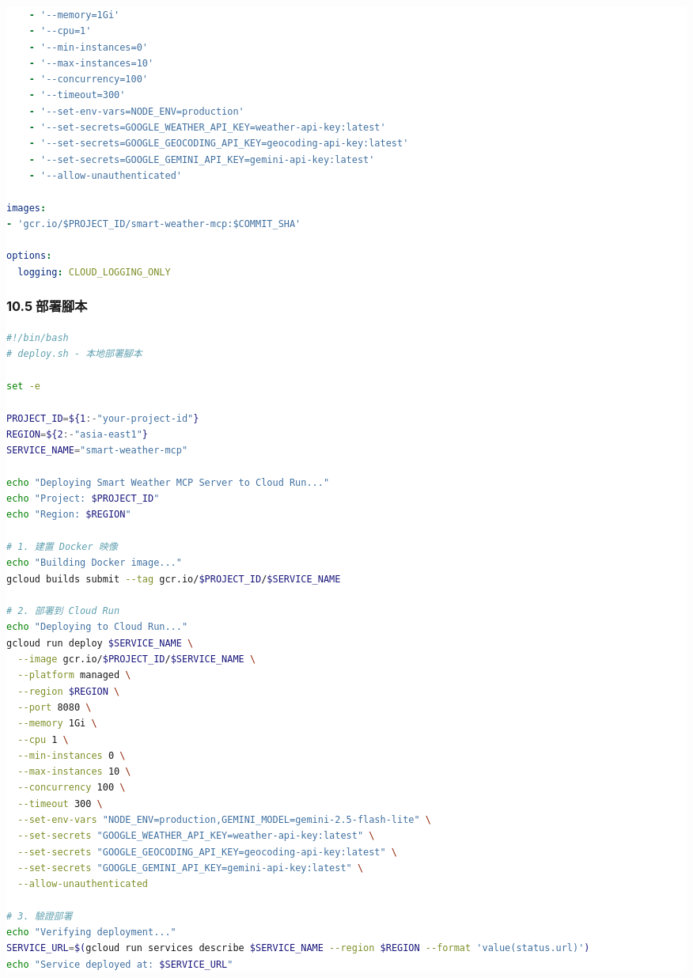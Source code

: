 ```yaml
    - '--memory=1Gi'
    - '--cpu=1'
    - '--min-instances=0'
    - '--max-instances=10'
    - '--concurrency=100'
    - '--timeout=300'
    - '--set-env-vars=NODE_ENV=production'
    - '--set-secrets=GOOGLE_WEATHER_API_KEY=weather-api-key:latest'
    - '--set-secrets=GOOGLE_GEOCODING_API_KEY=geocoding-api-key:latest'
    - '--set-secrets=GOOGLE_GEMINI_API_KEY=gemini-api-key:latest'
    - '--allow-unauthenticated'

images:
- 'gcr.io/$PROJECT_ID/smart-weather-mcp:$COMMIT_SHA'

options:
  logging: CLOUD_LOGGING_ONLY
```

### 10.5 部署腳本

```bash
#!/bin/bash
# deploy.sh - 本地部署腳本

set -e

PROJECT_ID=${1:-"your-project-id"}
REGION=${2:-"asia-east1"}
SERVICE_NAME="smart-weather-mcp"

echo "Deploying Smart Weather MCP Server to Cloud Run..."
echo "Project: $PROJECT_ID"
echo "Region: $REGION"

# 1. 建置 Docker 映像
echo "Building Docker image..."
gcloud builds submit --tag gcr.io/$PROJECT_ID/$SERVICE_NAME

# 2. 部署到 Cloud Run
echo "Deploying to Cloud Run..."
gcloud run deploy $SERVICE_NAME \
  --image gcr.io/$PROJECT_ID/$SERVICE_NAME \
  --platform managed \
  --region $REGION \
  --port 8080 \
  --memory 1Gi \
  --cpu 1 \
  --min-instances 0 \
  --max-instances 10 \
  --concurrency 100 \
  --timeout 300 \
  --set-env-vars "NODE_ENV=production,GEMINI_MODEL=gemini-2.5-flash-lite" \
  --set-secrets "GOOGLE_WEATHER_API_KEY=weather-api-key:latest" \
  --set-secrets "GOOGLE_GEOCODING_API_KEY=geocoding-api-key:latest" \
  --set-secrets "GOOGLE_GEMINI_API_KEY=gemini-api-key:latest" \
  --allow-unauthenticated

# 3. 驗證部署
echo "Verifying deployment..."
SERVICE_URL=$(gcloud run services describe $SERVICE_NAME --region $REGION --format 'value(status.url)')
echo "Service deployed at: $SERVICE_URL"
```